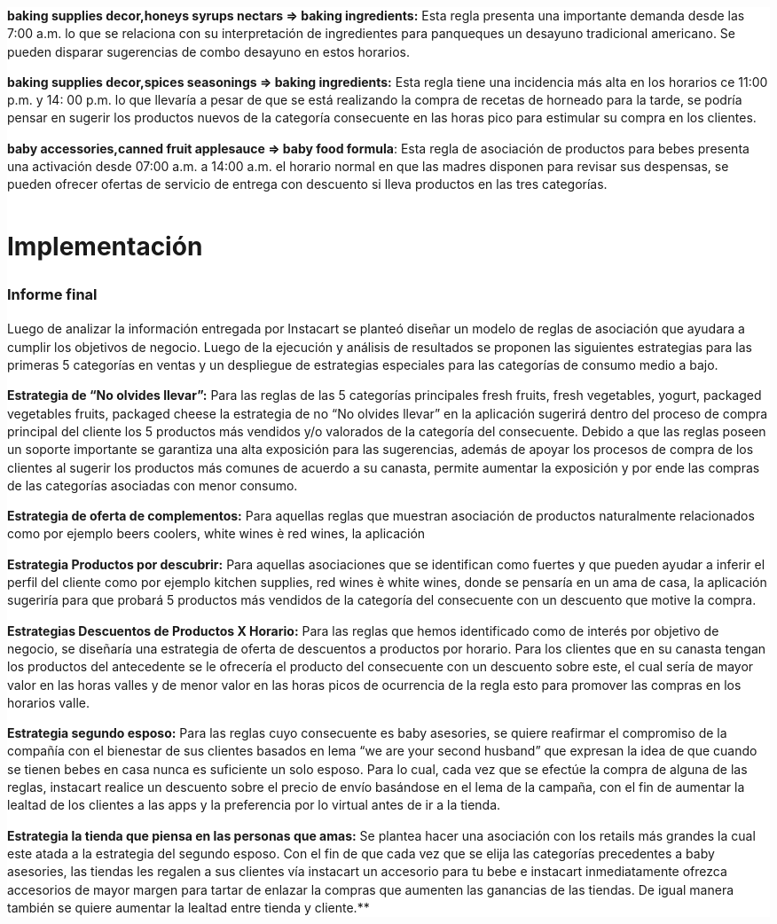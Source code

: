 **baking supplies decor,honeys syrups nectars => baking ingredients:** Esta regla presenta una importante demanda desde las 7:00 a.m. lo que se relaciona con su interpretación de ingredientes para panqueques un desayuno tradicional americano. Se pueden disparar sugerencias de combo desayuno en estos horarios.

**baking supplies decor,spices seasonings => baking ingredients:** Esta regla tiene una incidencia más alta en los horarios ce 11:00 p.m. y 14: 00 p.m. lo que llevaría a pesar de que se está realizando la compra de recetas de horneado para la tarde, se podría pensar en sugerir los productos nuevos de la categoría consecuente en las horas pico para estimular su compra en los clientes.

**baby accessories,canned fruit applesauce => baby food formula**: Esta regla de asociación de productos para bebes presenta una activación desde 07:00 a.m. a 14:00 a.m. el horario normal en que las madres disponen para revisar sus despensas, se pueden ofrecer ofertas de servicio de entrega con descuento si lleva productos en las tres categorías.   
# Implementación
### Informe final
Luego de analizar la información entregada por Instacart se planteó diseñar un modelo de reglas de asociación que ayudara a cumplir los objetivos de negocio. Luego de la ejecución y análisis de resultados se proponen las siguientes estrategias para las primeras 5 categorías en ventas y un despliegue de estrategias especiales para las categorías de consumo medio a bajo.

**Estrategia de “No olvides llevar”:** Para las reglas de las 5 categorías principales fresh fruits, fresh vegetables, yogurt, packaged vegetables fruits, packaged cheese la estrategia de no “No olvides llevar” en la aplicación sugerirá dentro del proceso de compra principal del cliente los 5 productos más vendidos y/o valorados de la categoría del consecuente. Debido a que las reglas poseen un soporte importante se garantiza una alta exposición para las sugerencias, además de apoyar los procesos de compra de los clientes al sugerir los productos más comunes de acuerdo a su canasta, permite aumentar la exposición y por ende las compras de las categorías asociadas con menor consumo.

**Estrategia de oferta de complementos:** Para aquellas reglas que muestran asociación de productos naturalmente relacionados como por ejemplo beers coolers, white wines è red wines, la aplicación 

**Estrategia Productos por descubrir:** Para aquellas asociaciones que se identifican como fuertes y que pueden ayudar a inferir el perfil del cliente como por ejemplo kitchen supplies, red wines  è white wines, donde se pensaría en un ama de casa, la aplicación sugeriría para que probará 5 productos más vendidos de la categoría del consecuente con un descuento que motive la compra.

**Estrategias Descuentos de Productos X Horario:** Para las reglas que hemos identificado como de interés por objetivo de negocio, se diseñaría una estrategia de oferta de descuentos a productos por horario. Para los clientes que en su canasta tengan los productos del antecedente se le ofrecería el producto del consecuente con un descuento sobre este, el cual sería de mayor valor en las horas valles y de menor valor en las horas picos de ocurrencia de la regla esto para promover las compras en los horarios valle.

**Estrategia segundo esposo:** Para las reglas cuyo consecuente es baby asesories, se quiere reafirmar el compromiso de la compañía con el bienestar de sus clientes basados en lema “we are your second husband” que expresan la idea de que cuando se tienen bebes en casa nunca es suficiente un solo esposo. Para lo cual, cada vez que se efectúe la compra de alguna de las reglas, instacart realice un descuento sobre el precio de envío basándose en el lema de la campaña, con el fin de aumentar la lealtad de los clientes a las apps y la preferencia por lo virtual antes de ir a la tienda.

**Estrategia la tienda que piensa en las personas que amas:** Se plantea hacer una asociación con los retails más grandes la cual este atada a la estrategia del segundo esposo. Con el fin de que cada vez que se elija las categorías precedentes a baby asesories, las tiendas les regalen a sus clientes vía instacart un accesorio para tu bebe e instacart inmediatamente ofrezca accesorios de mayor margen para tartar de enlazar la compras que aumenten las ganancias de las tiendas. De igual manera también se quiere aumentar la lealtad entre tienda y cliente.** 

